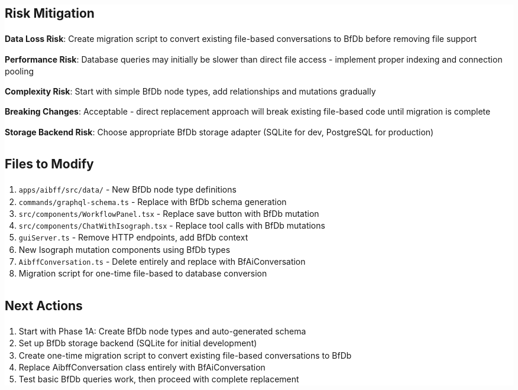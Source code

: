## Risk Mitigation

**Data Loss Risk**: Create migration script to convert existing file-based
conversations to BfDb before removing file support

**Performance Risk**: Database queries may initially be slower than direct file
access - implement proper indexing and connection pooling

**Complexity Risk**: Start with simple BfDb node types, add relationships and
mutations gradually

**Breaking Changes**: Acceptable - direct replacement approach will break
existing file-based code until migration is complete

**Storage Backend Risk**: Choose appropriate BfDb storage adapter (SQLite for
dev, PostgreSQL for production)

## Files to Modify

1. `apps/aibff/src/data/` - New BfDb node type definitions
2. `commands/graphql-schema.ts` - Replace with BfDb schema generation
3. `src/components/WorkflowPanel.tsx` - Replace save button with BfDb mutation
4. `src/components/ChatWithIsograph.tsx` - Replace tool calls with BfDb
   mutations
5. `guiServer.ts` - Remove HTTP endpoints, add BfDb context
6. New Isograph mutation components using BfDb types
7. `AibffConversation.ts` - Delete entirely and replace with BfAiConversation
8. Migration script for one-time file-based to database conversion

## Next Actions

1. Start with Phase 1A: Create BfDb node types and auto-generated schema
2. Set up BfDb storage backend (SQLite for initial development)
3. Create one-time migration script to convert existing file-based conversations
   to BfDb
4. Replace AibffConversation class entirely with BfAiConversation
5. Test basic BfDb queries work, then proceed with complete replacement

